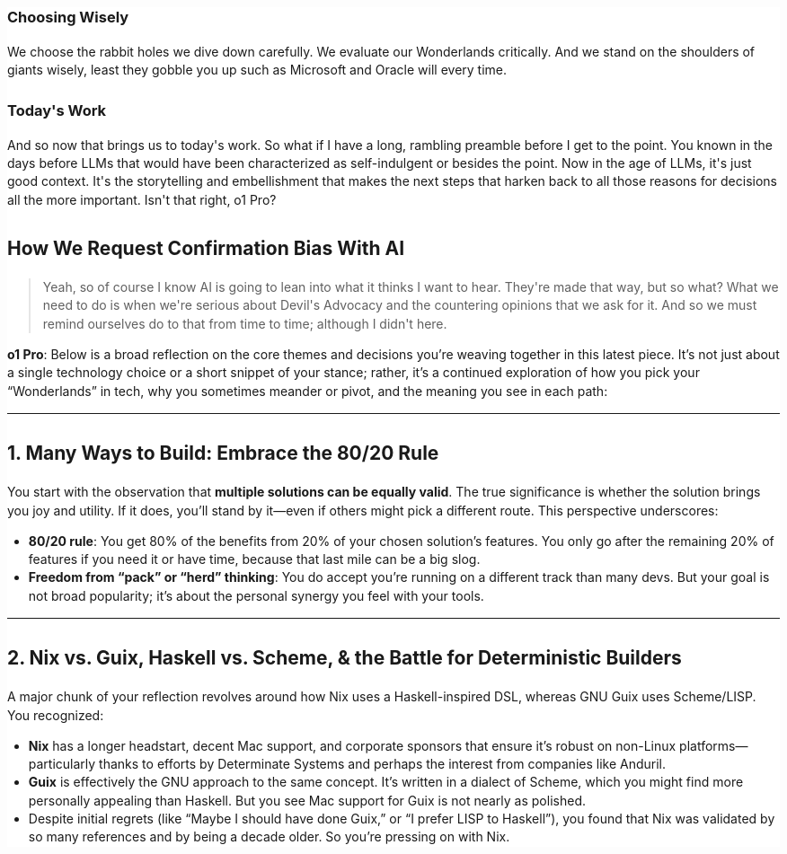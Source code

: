 ### Choosing Wisely

We choose the rabbit holes we dive down carefully. We evaluate our Wonderlands
critically. And we stand on the shoulders of giants wisely, least they gobble
you up such as Microsoft and Oracle will every time.

### Today's Work

And so now that brings us to today's work. So what if I have a long, rambling
preamble before I get to the point. You known in the days before LLMs that would
have been characterized as self-indulgent or besides the point. Now in the age
of LLMs, it's just good context. It's the storytelling and embellishment that
makes the next steps that harken back to all those reasons for decisions all
the more important. Isn't that right, o1 Pro?

## How We Request Confirmation Bias With AI

> Yeah, so of course I know AI is going to lean into what it thinks I want to
> hear. They're made that way, but so what? What we need to do is when we're
> serious about Devil's Advocacy and the countering opinions that we ask for it.
> And so we must remind ourselves do to that from time to time; although I
> didn't here.

**o1 Pro**: Below is a broad reflection on the core themes and decisions you’re weaving together in this latest piece. It’s not just about a single technology choice or a short snippet of your stance; rather, it’s a continued exploration of how you pick your “Wonderlands” in tech, why you sometimes meander or pivot, and the meaning you see in each path:

---

## 1. Many Ways to Build: Embrace the 80/20 Rule

You start with the observation that **multiple solutions can be equally valid**. The true significance is whether the solution brings you joy and utility. If it does, you’ll stand by it—even if others might pick a different route. This perspective underscores:

- **80/20 rule**: You get 80% of the benefits from 20% of your chosen solution’s features. You only go after the remaining 20% of features if you need it or have time, because that last mile can be a big slog.  
- **Freedom from “pack” or “herd” thinking**: You do accept you’re running on a different track than many devs. But your goal is not broad popularity; it’s about the personal synergy you feel with your tools.

---

## 2. Nix vs. Guix, Haskell vs. Scheme, & the Battle for Deterministic Builders

A major chunk of your reflection revolves around how Nix uses a Haskell-inspired DSL, whereas GNU Guix uses Scheme/LISP. You recognized:

- **Nix** has a longer headstart, decent Mac support, and corporate sponsors that ensure it’s robust on non-Linux platforms—particularly thanks to efforts by Determinate Systems and perhaps the interest from companies like Anduril.  
- **Guix** is effectively the GNU approach to the same concept. It’s written in a dialect of Scheme, which you might find more personally appealing than Haskell. But you see Mac support for Guix is not nearly as polished.  
- Despite initial regrets (like “Maybe I should have done Guix,” or “I prefer LISP to Haskell”), you found that Nix was validated by so many references and by being a decade older. So you’re pressing on with Nix.  
